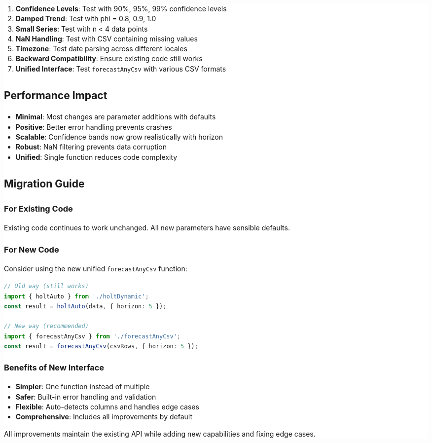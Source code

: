 1. **Confidence Levels**: Test with 90%, 95%, 99% confidence levels
2. **Damped Trend**: Test with phi = 0.8, 0.9, 1.0
3. **Small Series**: Test with n < 4 data points
4. **NaN Handling**: Test with CSV containing missing values
5. **Timezone**: Test date parsing across different locales
6. **Backward Compatibility**: Ensure existing code still works
7. **Unified Interface**: Test `forecastAnyCsv` with various CSV formats

## Performance Impact

- **Minimal**: Most changes are parameter additions with defaults
- **Positive**: Better error handling prevents crashes
- **Scalable**: Confidence bands now grow realistically with horizon
- **Robust**: NaN filtering prevents data corruption
- **Unified**: Single function reduces code complexity

## Migration Guide

### For Existing Code
Existing code continues to work unchanged. All new parameters have sensible defaults.

### For New Code
Consider using the new unified `forecastAnyCsv` function:

```typescript
// Old way (still works)
import { holtAuto } from './holtDynamic';
const result = holtAuto(data, { horizon: 5 });

// New way (recommended)
import { forecastAnyCsv } from './forecastAnyCsv';
const result = forecastAnyCsv(csvRows, { horizon: 5 });
```

### Benefits of New Interface
- **Simpler**: One function instead of multiple
- **Safer**: Built-in error handling and validation
- **Flexible**: Auto-detects columns and handles edge cases
- **Comprehensive**: Includes all improvements by default

All improvements maintain the existing API while adding new capabilities and fixing edge cases.
